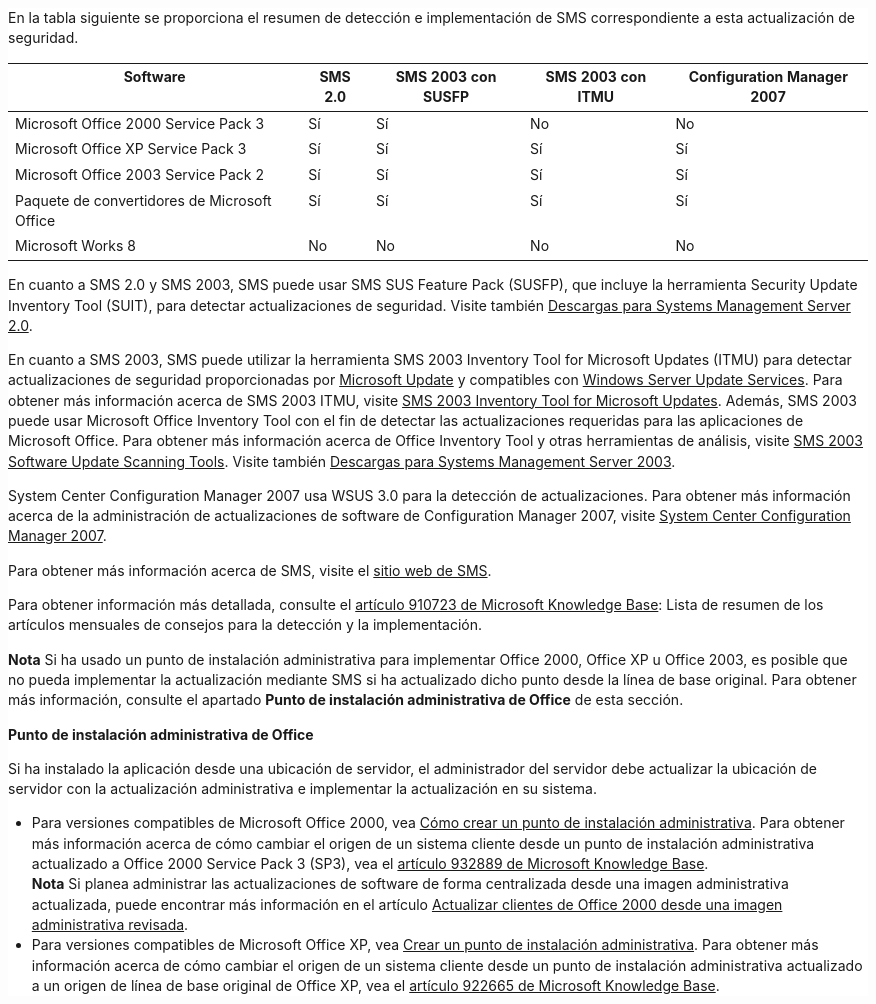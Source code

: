En la tabla siguiente se proporciona el resumen de detección e implementación de SMS correspondiente a esta actualización de seguridad.
  
| Software                                     | SMS 2.0 | SMS 2003 con SUSFP | SMS 2003 con ITMU | Configuration Manager 2007 |  
|----------------------------------------------|---------|--------------------|-------------------|----------------------------|  
| Microsoft Office 2000 Service Pack 3         | Sí      | Sí                 | No                | No                         |  
| Microsoft Office XP Service Pack 3           | Sí      | Sí                 | Sí                | Sí                         |  
| Microsoft Office 2003 Service Pack 2         | Sí      | Sí                 | Sí                | Sí                         |  
| Paquete de convertidores de Microsoft Office | Sí      | Sí                 | Sí                | Sí                         |  
| Microsoft Works 8                            | No      | No                 | No                | No                         |
  
En cuanto a SMS 2.0 y SMS 2003, SMS puede usar SMS SUS Feature Pack (SUSFP), que incluye la herramienta Security Update Inventory Tool (SUIT), para detectar actualizaciones de seguridad. Visite también [Descargas para Systems Management Server 2.0](http://technet.microsoft.com/en-us/sms/bb676799.aspx).
  
En cuanto a SMS 2003, SMS puede utilizar la herramienta SMS 2003 Inventory Tool for Microsoft Updates (ITMU) para detectar actualizaciones de seguridad proporcionadas por [Microsoft Update](http://update.microsoft.com/microsoftupdate) y compatibles con [Windows Server Update Services](http://go.microsoft.com/fwlink/?linkid=50120). Para obtener más información acerca de SMS 2003 ITMU, visite [SMS 2003 Inventory Tool for Microsoft Updates](http://technet.microsoft.com/en-us/sms/bb676783.aspx). Además, SMS 2003 puede usar Microsoft Office Inventory Tool con el fin de detectar las actualizaciones requeridas para las aplicaciones de Microsoft Office. Para obtener más información acerca de Office Inventory Tool y otras herramientas de análisis, visite [SMS 2003 Software Update Scanning Tools](http://technet.microsoft.com/en-us/sms/bb676786.aspx). Visite también [Descargas para Systems Management Server 2003](http://technet.microsoft.com/en-us/sms/bb676766.aspx).
  
System Center Configuration Manager 2007 usa WSUS 3.0 para la detección de actualizaciones. Para obtener más información acerca de la administración de actualizaciones de software de Configuration Manager 2007, visite [System Center Configuration Manager 2007](http://technet.microsoft.com/en-us/library/bb735860.aspx).
  
Para obtener más información acerca de SMS, visite el [sitio web de SMS](http://www.microsoft.com/spain/smserver/default.mspx).
  
Para obtener información más detallada, consulte el [artículo 910723 de Microsoft Knowledge Base](http://support.microsoft.com/kb/910723): Lista de resumen de los artículos mensuales de consejos para la detección y la implementación.
  
**Nota** Si ha usado un punto de instalación administrativa para implementar Office 2000, Office XP u Office 2003, es posible que no pueda implementar la actualización mediante SMS si ha actualizado dicho punto desde la línea de base original. Para obtener más información, consulte el apartado **Punto de instalación administrativa de Office** de esta sección.
  
**Punto de instalación administrativa de Office**
  
Si ha instalado la aplicación desde una ubicación de servidor, el administrador del servidor debe actualizar la ubicación de servidor con la actualización administrativa e implementar la actualización en su sistema.
  
-   Para versiones compatibles de Microsoft Office 2000, vea [Cómo crear un punto de instalación administrativa](http://office.microsoft.com/en-us/ork2000/ha011380221033.aspx). Para obtener más información acerca de cómo cambiar el origen de un sistema cliente desde un punto de instalación administrativa actualizado a Office 2000 Service Pack 3 (SP3), vea el [artículo 932889 de Microsoft Knowledge Base](http://support.microsoft.com/kb/932889).  
    **Nota** Si planea administrar las actualizaciones de software de forma centralizada desde una imagen administrativa actualizada, puede encontrar más información en el artículo [Actualizar clientes de Office 2000 desde una imagen administrativa revisada](http://office.microsoft.com/en-us/ork2000/ha011525661033.aspx?pid=ch102053491033).  
-   Para versiones compatibles de Microsoft Office XP, vea [Crear un punto de instalación administrativa](http://office.microsoft.com/en-us/orkxp/ha011363091033.aspx). Para obtener más información acerca de cómo cambiar el origen de un sistema cliente desde un punto de instalación administrativa actualizado a un origen de línea de base original de Office XP, vea el [artículo 922665 de Microsoft Knowledge Base](http://support.microsoft.com/kb/922665).  